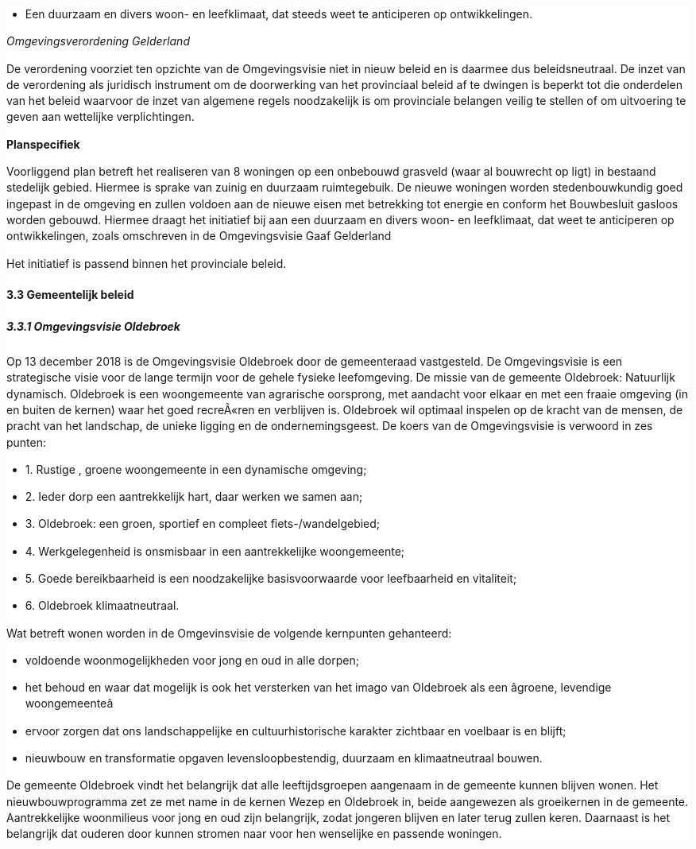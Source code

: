 * Een duurzaam en divers woon\- en leefklimaat, dat steeds weet te anticiperen op ontwikkelingen.

*Omgevingsverordening Gelderland*

De verordening voorziet ten opzichte van de Omgevingsvisie niet in nieuw beleid en is daarmee dus beleidsneutraal. De inzet van de verordening als juridisch instrument om de doorwerking van het provinciaal beleid af te dwingen is beperkt tot die onderdelen van het beleid waarvoor de inzet van algemene regels noodzakelijk is om provinciale belangen veilig te stellen of om uitvoering te geven aan wettelijke verplichtingen.

**Planspecifiek**

Voorliggend plan betreft het realiseren van 8 woningen op een onbebouwd grasveld (waar al bouwrecht op ligt) in bestaand stedelijk gebied. Hiermee is sprake van zuinig en duurzaam ruimtegebuik. De nieuwe woningen worden stedenbouwkundig goed ingepast in de omgeving en zullen voldoen aan de nieuwe eisen met betrekking tot energie en conform het Bouwbesluit gasloos worden gebouwd. Hiermee draagt het initiatief bij aan een duurzaam en divers woon\- en leefklimaat, dat weet te anticiperen op ontwikkelingen, zoals omschreven in de Omgevingsvisie Gaaf Gelderland

Het initiatief is passend binnen het provinciale beleid.

#### 3\.3 Gemeentelijk beleid

##### 3\.3\.1 Omgevingsvisie Oldebroek

Op 13 december 2018 is de Omgevingsvisie Oldebroek door de gemeenteraad vastgesteld. De Omgevingsvisie is een strategische visie voor de lange termijn voor de gehele fysieke leefomgeving. De missie van de gemeente Oldebroek: Natuurlijk dynamisch. Oldebroek is een woongemeente van agrarische oorsprong, met aandacht voor elkaar en met een fraaie omgeving (in en buiten de kernen) waar het goed recreÃ«ren en verblijven is. Oldebroek wil optimaal inspelen op de kracht van de mensen, de pracht van het landschap, de unieke ligging en de ondernemingsgeest. De koers van de Omgevingsvisie is verwoord in zes punten:

* 1\. Rustige , groene woongemeente in een dynamische omgeving;

* 2\. Ieder dorp een aantrekkelijk hart, daar werken we samen aan;

* 3\. Oldebroek: een groen, sportief en compleet fiets\-/wandelgebied;

* 4\. Werkgelegenheid is onsmisbaar in een aantrekkelijke woongemeente;

* 5\. Goede bereikbaarheid is een noodzakelijke basisvoorwaarde voor leefbaarheid en vitaliteit;

* 6\. Oldebroek klimaatneutraal.

Wat betreft wonen worden in de Omgevinsvisie de volgende kernpunten gehanteerd:

* voldoende woonmogelijkheden voor jong en oud in alle dorpen;

* het behoud en waar dat mogelijk is ook het versterken van het imago van Oldebroek als een âgroene, levendige woongemeenteâ

* ervoor zorgen dat ons landschappelijke en cultuurhistorische karakter zichtbaar en voelbaar is en blijft;

* nieuwbouw en transformatie opgaven levensloopbestendig, duurzaam en klimaatneutraal bouwen.

De gemeente Oldebroek vindt het belangrijk dat alle leeftijdsgroepen aangenaam in de gemeente kunnen blijven wonen. Het nieuwbouwprogramma zet ze met name in de kernen Wezep en Oldebroek in, beide aangewezen als groeikernen in de gemeente. Aantrekkelijke woonmilieus voor jong en oud zijn belangrijk, zodat jongeren blijven en later terug zullen keren. Daarnaast is het belangrijk dat ouderen door kunnen stromen naar voor hen wenselijke en passende woningen.
